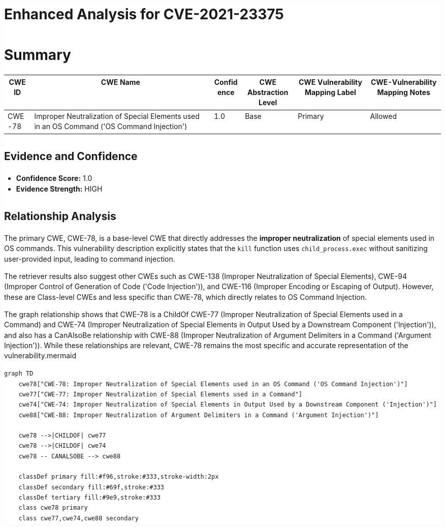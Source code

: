 # Enhanced Analysis for CVE-2021-23375

# Summary
| CWE ID | CWE Name | Confidence | CWE Abstraction Level | CWE Vulnerability Mapping Label | CWE-Vulnerability Mapping Notes |
|---|---|---|---|---|---|
| CWE-78 | Improper Neutralization of Special Elements used in an OS Command ('OS Command Injection') | 1.0 | Base | Primary | Allowed |

## Evidence and Confidence

*   **Confidence Score:** 1.0
*   **Evidence Strength:** HIGH

## Relationship Analysis
The primary CWE, CWE-78, is a base-level CWE that directly addresses the **improper neutralization** of special elements used in OS commands. This vulnerability description explicitly states that the `kill` function uses `child_process.exec` without sanitizing user-provided input, leading to command injection.

The retriever results also suggest other CWEs such as CWE-138 (Improper Neutralization of Special Elements), CWE-94 (Improper Control of Generation of Code ('Code Injection')), and CWE-116 (Improper Encoding or Escaping of Output). However, these are Class-level CWEs and less specific than CWE-78, which directly relates to OS Command Injection.

The graph relationship shows that CWE-78 is a ChildOf CWE-77 (Improper Neutralization of Special Elements used in a Command) and CWE-74 (Improper Neutralization of Special Elements in Output Used by a Downstream Component ('Injection')), and also has a CanAlsoBe relationship with CWE-88 (Improper Neutralization of Argument Delimiters in a Command ('Argument Injection')). While these relationships are relevant, CWE-78 remains the most specific and accurate representation of the vulnerability.mermaid
```mermaid
graph TD
    cwe78["CWE-78: Improper Neutralization of Special Elements used in an OS Command ('OS Command Injection')"]
    cwe77["CWE-77: Improper Neutralization of Special Elements used in a Command"]
    cwe74["CWE-74: Improper Neutralization of Special Elements in Output Used by a Downstream Component ('Injection')"]
    cwe88["CWE-88: Improper Neutralization of Argument Delimiters in a Command ('Argument Injection')"]
    
    cwe78 -->|CHILDOF| cwe77
    cwe78 -->|CHILDOF| cwe74
    cwe78 -- CANALSOBE --> cwe88
    
    classDef primary fill:#f96,stroke:#333,stroke-width:2px
    classDef secondary fill:#69f,stroke:#333
    classDef tertiary fill:#9e9,stroke:#333
    class cwe78 primary
    class cwe77,cwe74,cwe88 secondary

```
